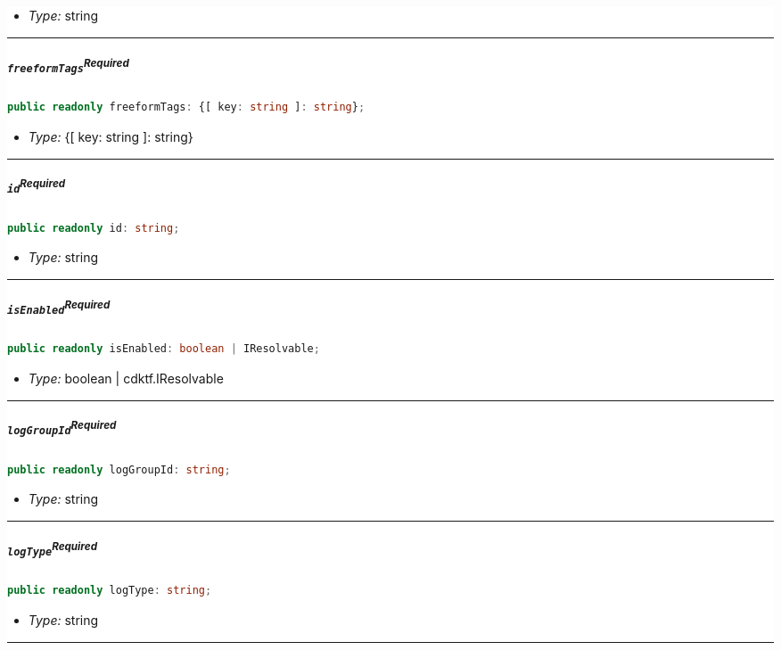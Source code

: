 - *Type:* string

---

##### `freeformTags`<sup>Required</sup> <a name="freeformTags" id="rhizo-co-terraform-provider-oci.loggingLog.LoggingLog.property.freeformTags"></a>

```typescript
public readonly freeformTags: {[ key: string ]: string};
```

- *Type:* {[ key: string ]: string}

---

##### `id`<sup>Required</sup> <a name="id" id="rhizo-co-terraform-provider-oci.loggingLog.LoggingLog.property.id"></a>

```typescript
public readonly id: string;
```

- *Type:* string

---

##### `isEnabled`<sup>Required</sup> <a name="isEnabled" id="rhizo-co-terraform-provider-oci.loggingLog.LoggingLog.property.isEnabled"></a>

```typescript
public readonly isEnabled: boolean | IResolvable;
```

- *Type:* boolean | cdktf.IResolvable

---

##### `logGroupId`<sup>Required</sup> <a name="logGroupId" id="rhizo-co-terraform-provider-oci.loggingLog.LoggingLog.property.logGroupId"></a>

```typescript
public readonly logGroupId: string;
```

- *Type:* string

---

##### `logType`<sup>Required</sup> <a name="logType" id="rhizo-co-terraform-provider-oci.loggingLog.LoggingLog.property.logType"></a>

```typescript
public readonly logType: string;
```

- *Type:* string

---